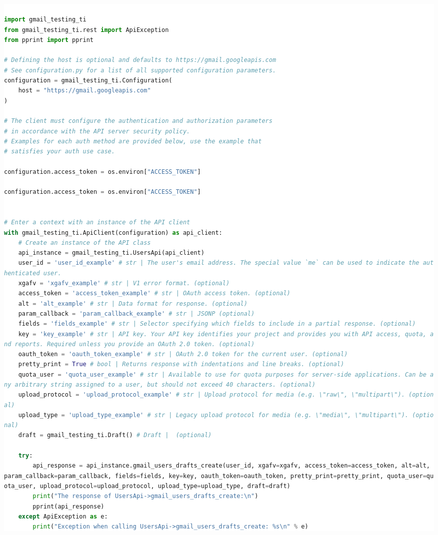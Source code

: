 ```python

import gmail_testing_ti
from gmail_testing_ti.rest import ApiException
from pprint import pprint

# Defining the host is optional and defaults to https://gmail.googleapis.com
# See configuration.py for a list of all supported configuration parameters.
configuration = gmail_testing_ti.Configuration(
    host = "https://gmail.googleapis.com"
)

# The client must configure the authentication and authorization parameters
# in accordance with the API server security policy.
# Examples for each auth method are provided below, use the example that
# satisfies your auth use case.

configuration.access_token = os.environ["ACCESS_TOKEN"]

configuration.access_token = os.environ["ACCESS_TOKEN"]


# Enter a context with an instance of the API client
with gmail_testing_ti.ApiClient(configuration) as api_client:
    # Create an instance of the API class
    api_instance = gmail_testing_ti.UsersApi(api_client)
    user_id = 'user_id_example' # str | The user's email address. The special value `me` can be used to indicate the authenticated user.
    xgafv = 'xgafv_example' # str | V1 error format. (optional)
    access_token = 'access_token_example' # str | OAuth access token. (optional)
    alt = 'alt_example' # str | Data format for response. (optional)
    param_callback = 'param_callback_example' # str | JSONP (optional)
    fields = 'fields_example' # str | Selector specifying which fields to include in a partial response. (optional)
    key = 'key_example' # str | API key. Your API key identifies your project and provides you with API access, quota, and reports. Required unless you provide an OAuth 2.0 token. (optional)
    oauth_token = 'oauth_token_example' # str | OAuth 2.0 token for the current user. (optional)
    pretty_print = True # bool | Returns response with indentations and line breaks. (optional)
    quota_user = 'quota_user_example' # str | Available to use for quota purposes for server-side applications. Can be any arbitrary string assigned to a user, but should not exceed 40 characters. (optional)
    upload_protocol = 'upload_protocol_example' # str | Upload protocol for media (e.g. \"raw\", \"multipart\"). (optional)
    upload_type = 'upload_type_example' # str | Legacy upload protocol for media (e.g. \"media\", \"multipart\"). (optional)
    draft = gmail_testing_ti.Draft() # Draft |  (optional)

    try:
        api_response = api_instance.gmail_users_drafts_create(user_id, xgafv=xgafv, access_token=access_token, alt=alt, param_callback=param_callback, fields=fields, key=key, oauth_token=oauth_token, pretty_print=pretty_print, quota_user=quota_user, upload_protocol=upload_protocol, upload_type=upload_type, draft=draft)
        print("The response of UsersApi->gmail_users_drafts_create:\n")
        pprint(api_response)
    except ApiException as e:
        print("Exception when calling UsersApi->gmail_users_drafts_create: %s\n" % e)

```
